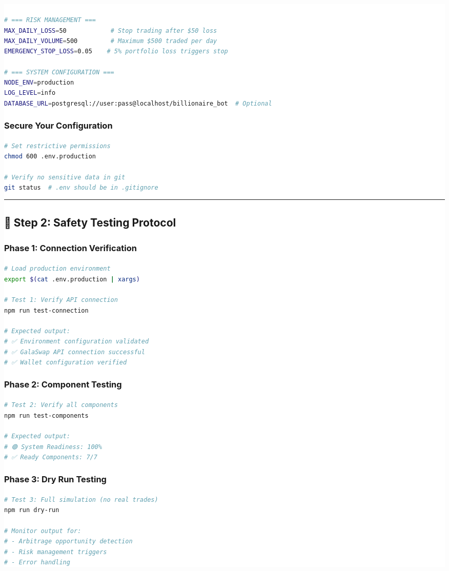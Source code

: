 ```bash

# === RISK MANAGEMENT ===
MAX_DAILY_LOSS=50            # Stop trading after $50 loss
MAX_DAILY_VOLUME=500         # Maximum $500 traded per day
EMERGENCY_STOP_LOSS=0.05    # 5% portfolio loss triggers stop

# === SYSTEM CONFIGURATION ===
NODE_ENV=production
LOG_LEVEL=info
DATABASE_URL=postgresql://user:pass@localhost/billionaire_bot  # Optional
```

### Secure Your Configuration
```bash
# Set restrictive permissions
chmod 600 .env.production

# Verify no sensitive data in git
git status  # .env should be in .gitignore
```

---

## 🧪 Step 2: Safety Testing Protocol

### Phase 1: Connection Verification
```bash
# Load production environment
export $(cat .env.production | xargs)

# Test 1: Verify API connection
npm run test-connection

# Expected output:
# ✅ Environment configuration validated
# ✅ GalaSwap API connection successful
# ✅ Wallet configuration verified
```

### Phase 2: Component Testing
```bash
# Test 2: Verify all components
npm run test-components

# Expected output:
# 🟢 System Readiness: 100%
# ✅ Ready Components: 7/7
```

### Phase 3: Dry Run Testing
```bash
# Test 3: Full simulation (no real trades)
npm run dry-run

# Monitor output for:
# - Arbitrage opportunity detection
# - Risk management triggers
# - Error handling
```

